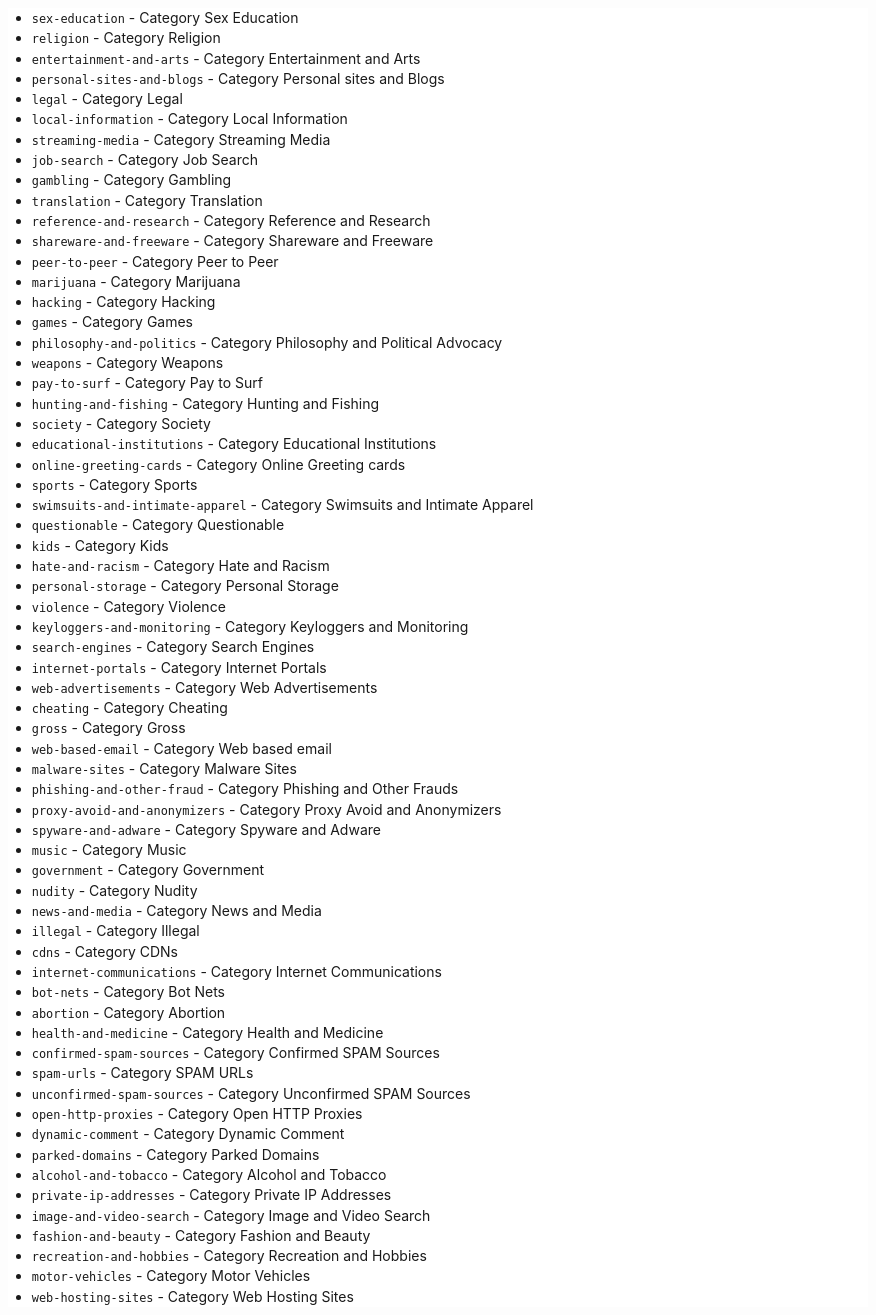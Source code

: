 * `sex-education` - Category Sex Education
* `religion` - Category Religion
* `entertainment-and-arts` - Category Entertainment and Arts
* `personal-sites-and-blogs` - Category Personal sites and Blogs
* `legal` - Category Legal
* `local-information` - Category Local Information
* `streaming-media` - Category Streaming Media
* `job-search` - Category Job Search
* `gambling` - Category Gambling
* `translation` - Category Translation
* `reference-and-research` - Category Reference and Research
* `shareware-and-freeware` - Category Shareware and Freeware
* `peer-to-peer` - Category Peer to Peer
* `marijuana` - Category Marijuana
* `hacking` - Category Hacking
* `games` - Category Games
* `philosophy-and-politics` - Category Philosophy and Political Advocacy
* `weapons` - Category Weapons
* `pay-to-surf` - Category Pay to Surf
* `hunting-and-fishing` - Category Hunting and Fishing
* `society` - Category Society
* `educational-institutions` - Category Educational Institutions
* `online-greeting-cards` - Category Online Greeting cards
* `sports` - Category Sports
* `swimsuits-and-intimate-apparel` - Category Swimsuits and Intimate Apparel
* `questionable` - Category Questionable
* `kids` - Category Kids
* `hate-and-racism` - Category Hate and Racism
* `personal-storage` - Category Personal Storage
* `violence` - Category Violence
* `keyloggers-and-monitoring` - Category Keyloggers and Monitoring
* `search-engines` - Category Search Engines
* `internet-portals` - Category Internet Portals
* `web-advertisements` - Category Web Advertisements
* `cheating` - Category Cheating
* `gross` - Category Gross
* `web-based-email` - Category Web based email
* `malware-sites` - Category Malware Sites
* `phishing-and-other-fraud` - Category Phishing and Other Frauds
* `proxy-avoid-and-anonymizers` - Category Proxy Avoid and Anonymizers
* `spyware-and-adware` - Category Spyware and Adware
* `music` - Category Music
* `government` - Category Government
* `nudity` - Category Nudity
* `news-and-media` - Category News and Media
* `illegal` - Category Illegal
* `cdns` - Category CDNs
* `internet-communications` - Category Internet Communications
* `bot-nets` - Category Bot Nets
* `abortion` - Category Abortion
* `health-and-medicine` - Category Health and Medicine
* `confirmed-spam-sources` - Category Confirmed SPAM Sources
* `spam-urls` - Category SPAM URLs
* `unconfirmed-spam-sources` - Category Unconfirmed SPAM Sources
* `open-http-proxies` - Category Open HTTP Proxies
* `dynamic-comment` - Category Dynamic Comment
* `parked-domains` - Category Parked Domains
* `alcohol-and-tobacco` - Category Alcohol and Tobacco
* `private-ip-addresses` - Category Private IP Addresses
* `image-and-video-search` - Category Image and Video Search
* `fashion-and-beauty` - Category Fashion and Beauty
* `recreation-and-hobbies` - Category Recreation and Hobbies
* `motor-vehicles` - Category Motor Vehicles
* `web-hosting-sites` - Category Web Hosting Sites